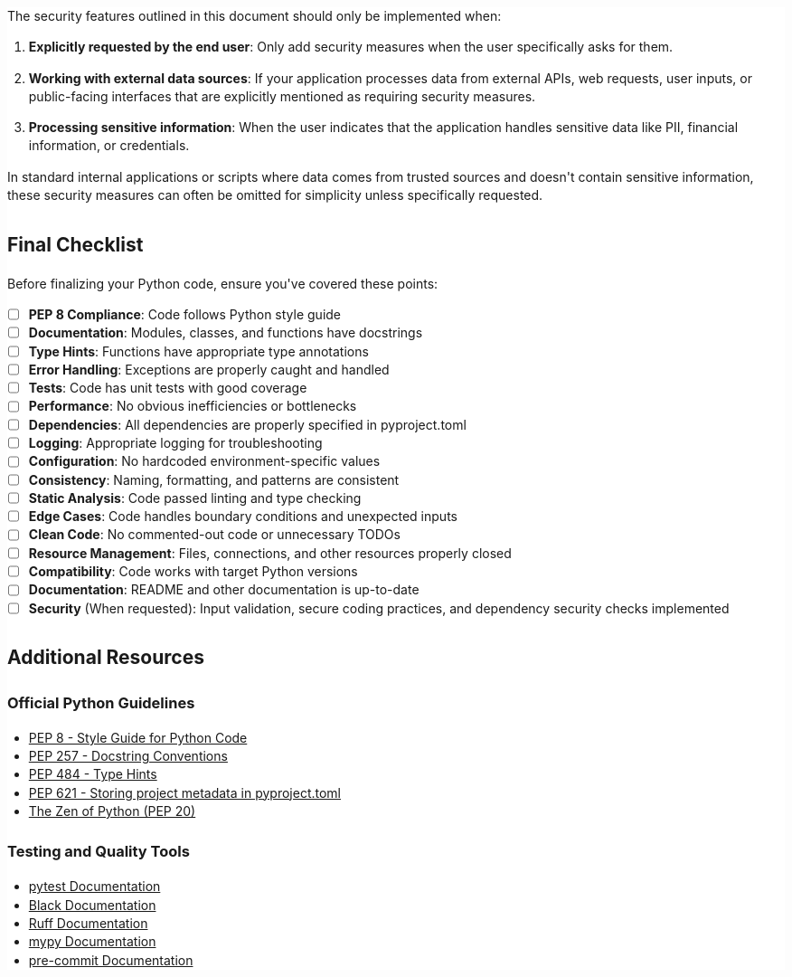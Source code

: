 The security features outlined in this document should only be implemented when:

1. **Explicitly requested by the end user**: Only add security measures when the user specifically asks for them.

2. **Working with external data sources**: If your application processes data from external APIs, web requests, user inputs, or public-facing interfaces that are explicitly mentioned as requiring security measures.

3. **Processing sensitive information**: When the user indicates that the application handles sensitive data like PII, financial information, or credentials.

In standard internal applications or scripts where data comes from trusted sources and doesn't contain sensitive information, these security measures can often be omitted for simplicity unless specifically requested.

## Final Checklist

Before finalizing your Python code, ensure you've covered these points:

- [ ] **PEP 8 Compliance**: Code follows Python style guide
- [ ] **Documentation**: Modules, classes, and functions have docstrings
- [ ] **Type Hints**: Functions have appropriate type annotations
- [ ] **Error Handling**: Exceptions are properly caught and handled
- [ ] **Tests**: Code has unit tests with good coverage
- [ ] **Performance**: No obvious inefficiencies or bottlenecks
- [ ] **Dependencies**: All dependencies are properly specified in pyproject.toml
- [ ] **Logging**: Appropriate logging for troubleshooting
- [ ] **Configuration**: No hardcoded environment-specific values
- [ ] **Consistency**: Naming, formatting, and patterns are consistent
- [ ] **Static Analysis**: Code passed linting and type checking
- [ ] **Edge Cases**: Code handles boundary conditions and unexpected inputs
- [ ] **Clean Code**: No commented-out code or unnecessary TODOs
- [ ] **Resource Management**: Files, connections, and other resources properly closed
- [ ] **Compatibility**: Code works with target Python versions
- [ ] **Documentation**: README and other documentation is up-to-date
- [ ] **Security** (When requested): Input validation, secure coding practices, and dependency security checks implemented

## Additional Resources

### Official Python Guidelines
- [PEP 8 - Style Guide for Python Code](https://peps.python.org/pep-0008/)
- [PEP 257 - Docstring Conventions](https://peps.python.org/pep-0257/)
- [PEP 484 - Type Hints](https://peps.python.org/pep-0484/)
- [PEP 621 - Storing project metadata in pyproject.toml](https://peps.python.org/pep-0621/)
- [The Zen of Python (PEP 20)](https://peps.python.org/pep-0020/)

### Testing and Quality Tools
- [pytest Documentation](https://docs.pytest.org/)
- [Black Documentation](https://black.readthedocs.io/)
- [Ruff Documentation](https://docs.astral.sh/ruff/)
- [mypy Documentation](https://mypy.readthedocs.io/)
- [pre-commit Documentation](https://pre-commit.com/)
